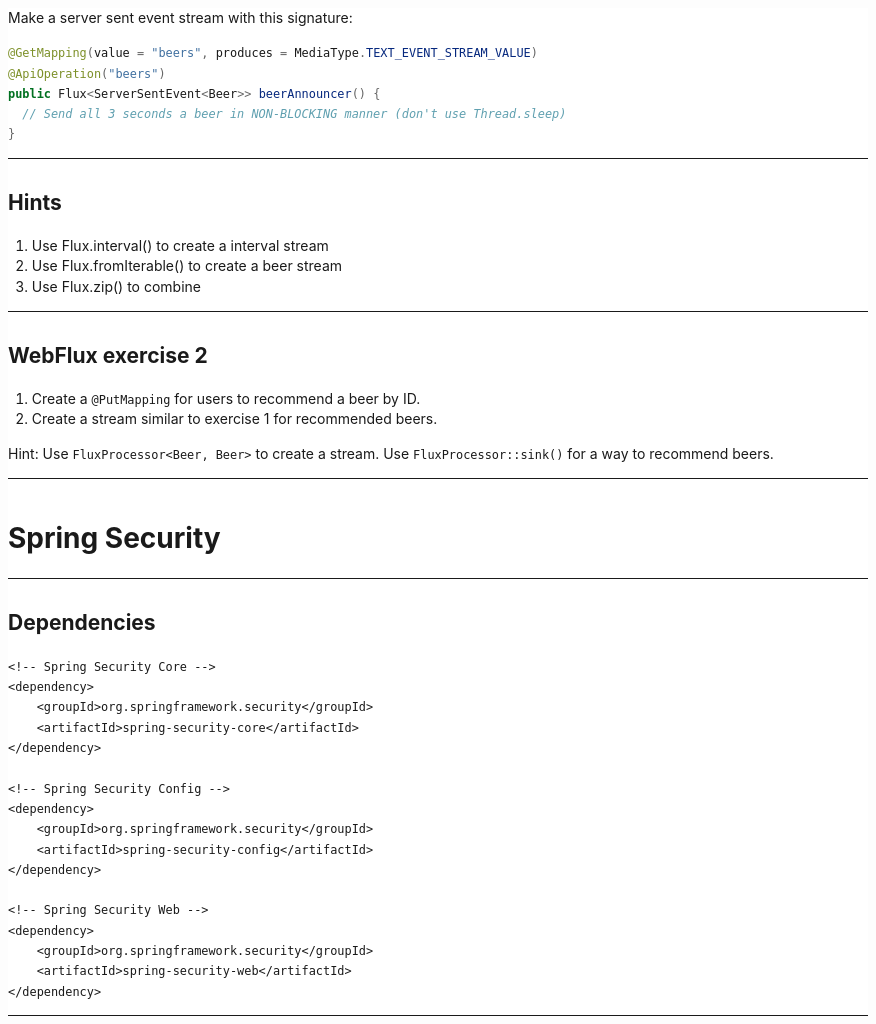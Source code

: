Make a server sent event stream with this signature:

```java
@GetMapping(value = "beers", produces = MediaType.TEXT_EVENT_STREAM_VALUE)
@ApiOperation("beers")
public Flux<ServerSentEvent<Beer>> beerAnnouncer() {
  // Send all 3 seconds a beer in NON-BLOCKING manner (don't use Thread.sleep)
}
```

---

## Hints

1. Use Flux.interval() to create a interval stream
2. Use Flux.fromIterable() to create a beer stream
3. Use Flux.zip() to combine

---

## WebFlux exercise 2

1. Create a `@PutMapping` for users to recommend a beer by ID.
2. Create a stream similar to exercise 1 for recommended beers.

Hint: Use `FluxProcessor<Beer, Beer>` to create a stream. Use `FluxProcessor::sink()` for a way to recommend beers.

---

# Spring Security

---

## Dependencies

```
<!-- Spring Security Core -->
<dependency>
    <groupId>org.springframework.security</groupId>
    <artifactId>spring-security-core</artifactId>
</dependency>

<!-- Spring Security Config -->
<dependency>
    <groupId>org.springframework.security</groupId>
    <artifactId>spring-security-config</artifactId>
</dependency>

<!-- Spring Security Web -->
<dependency>
    <groupId>org.springframework.security</groupId>
    <artifactId>spring-security-web</artifactId>
</dependency>
```

---